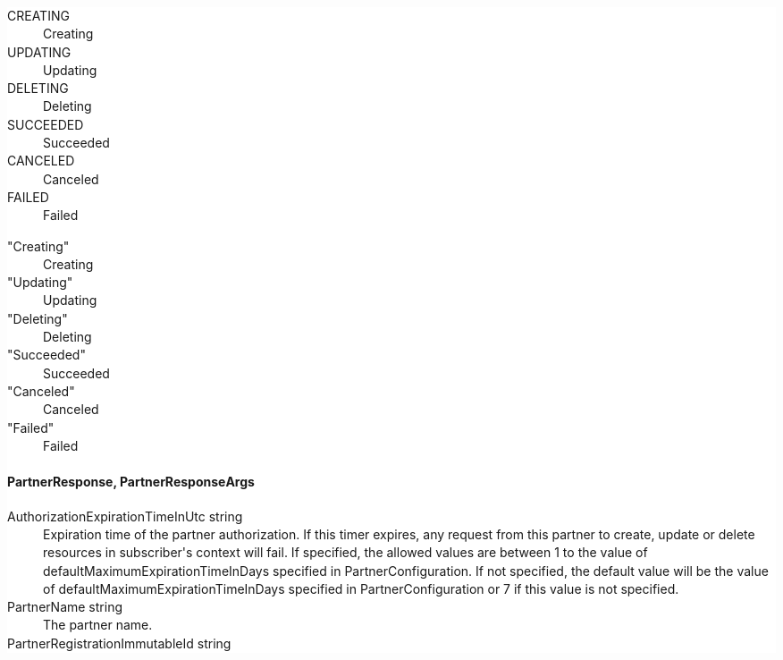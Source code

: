 <div>
<pulumi-choosable type="language" values="python">
<dl class="tabular"><dt>CREATING</dt>
    <dd>Creating</dd><dt>UPDATING</dt>
    <dd>Updating</dd><dt>DELETING</dt>
    <dd>Deleting</dd><dt>SUCCEEDED</dt>
    <dd>Succeeded</dd><dt>CANCELED</dt>
    <dd>Canceled</dd><dt>FAILED</dt>
    <dd>Failed</dd></dl>
</pulumi-choosable>
</div>

<div>
<pulumi-choosable type="language" values="yaml">
<dl class="tabular"><dt>"Creating"</dt>
    <dd>Creating</dd><dt>"Updating"</dt>
    <dd>Updating</dd><dt>"Deleting"</dt>
    <dd>Deleting</dd><dt>"Succeeded"</dt>
    <dd>Succeeded</dd><dt>"Canceled"</dt>
    <dd>Canceled</dd><dt>"Failed"</dt>
    <dd>Failed</dd></dl>
</pulumi-choosable>
</div>

<h4 id="partnerresponse">
Partner<wbr>Response<pulumi-choosable type="language" values="python,go" class="inline">, Partner<wbr>Response<wbr>Args</pulumi-choosable>
</h4>

<div>
<pulumi-choosable type="language" values="csharp">
<dl class="resources-properties"><dt class="property-optional"
            title="Optional">
        <span id="authorizationexpirationtimeinutc_csharp">
<a data-swiftype-name="resource-property" data-swiftype-type="text" href="#authorizationexpirationtimeinutc_csharp" style="color: inherit; text-decoration: inherit;">Authorization<wbr>Expiration<wbr>Time<wbr>In<wbr>Utc</a>
</span>
        <span class="property-indicator"></span>
        <span class="property-type">string</span>
    </dt>
    <dd>Expiration time of the partner authorization. If this timer expires, any request from this partner to create, update or delete resources in subscriber's
context will fail. If specified, the allowed values are between 1 to the value of defaultMaximumExpirationTimeInDays specified in PartnerConfiguration.
If not specified, the default value will be the value of defaultMaximumExpirationTimeInDays specified in PartnerConfiguration or 7 if this value is not specified.</dd><dt class="property-optional"
            title="Optional">
        <span id="partnername_csharp">
<a data-swiftype-name="resource-property" data-swiftype-type="text" href="#partnername_csharp" style="color: inherit; text-decoration: inherit;">Partner<wbr>Name</a>
</span>
        <span class="property-indicator"></span>
        <span class="property-type">string</span>
    </dt>
    <dd>The partner name.</dd><dt class="property-optional"
            title="Optional">
        <span id="partnerregistrationimmutableid_csharp">
<a data-swiftype-name="resource-property" data-swiftype-type="text" href="#partnerregistrationimmutableid_csharp" style="color: inherit; text-decoration: inherit;">Partner<wbr>Registration<wbr>Immutable<wbr>Id</a>
</span>
        <span class="property-indicator"></span>
        <span class="property-type">string</span>
    </dt>